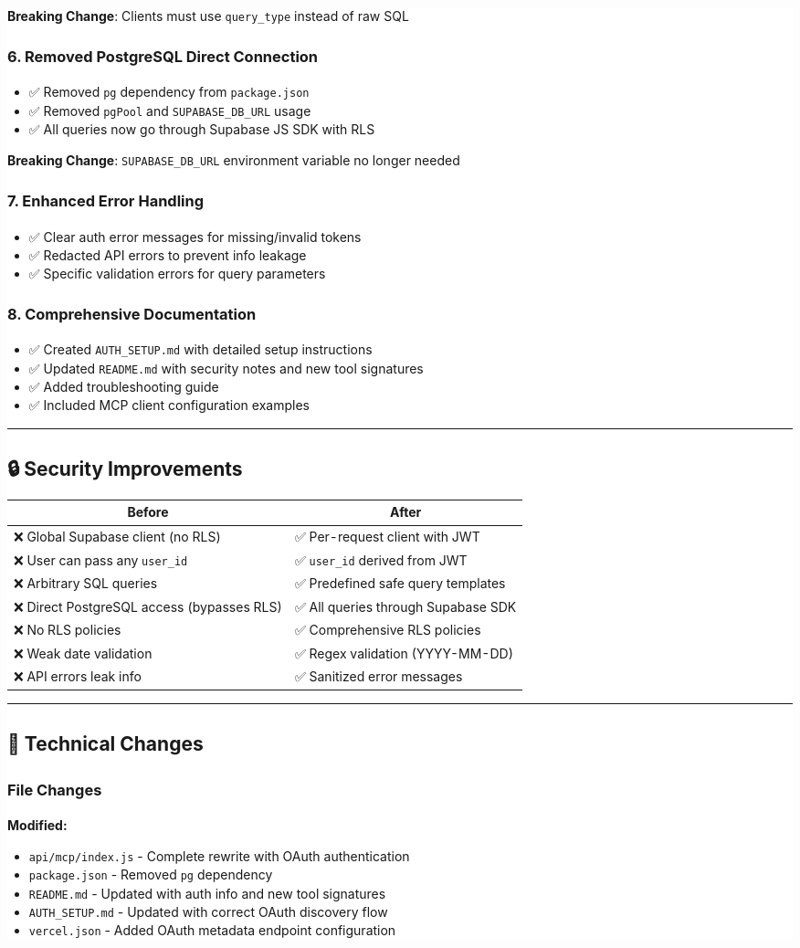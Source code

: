 **Breaking Change**: Clients must use `query_type` instead of raw SQL

### 6. **Removed PostgreSQL Direct Connection**
- ✅ Removed `pg` dependency from `package.json`
- ✅ Removed `pgPool` and `SUPABASE_DB_URL` usage
- ✅ All queries now go through Supabase JS SDK with RLS

**Breaking Change**: `SUPABASE_DB_URL` environment variable no longer needed

### 7. **Enhanced Error Handling**
- ✅ Clear auth error messages for missing/invalid tokens
- ✅ Redacted API errors to prevent info leakage
- ✅ Specific validation errors for query parameters

### 8. **Comprehensive Documentation**
- ✅ Created `AUTH_SETUP.md` with detailed setup instructions
- ✅ Updated `README.md` with security notes and new tool signatures
- ✅ Added troubleshooting guide
- ✅ Included MCP client configuration examples

---

## 🔒 Security Improvements

| Before | After |
|--------|-------|
| ❌ Global Supabase client (no RLS) | ✅ Per-request client with JWT |
| ❌ User can pass any `user_id` | ✅ `user_id` derived from JWT |
| ❌ Arbitrary SQL queries | ✅ Predefined safe query templates |
| ❌ Direct PostgreSQL access (bypasses RLS) | ✅ All queries through Supabase SDK |
| ❌ No RLS policies | ✅ Comprehensive RLS policies |
| ❌ Weak date validation | ✅ Regex validation (YYYY-MM-DD) |
| ❌ API errors leak info | ✅ Sanitized error messages |

---

## 🔧 Technical Changes

### File Changes

**Modified:**
- `api/mcp/index.js` - Complete rewrite with OAuth authentication
- `package.json` - Removed `pg` dependency
- `README.md` - Updated with auth info and new tool signatures
- `AUTH_SETUP.md` - Updated with correct OAuth discovery flow
- `vercel.json` - Added OAuth metadata endpoint configuration
